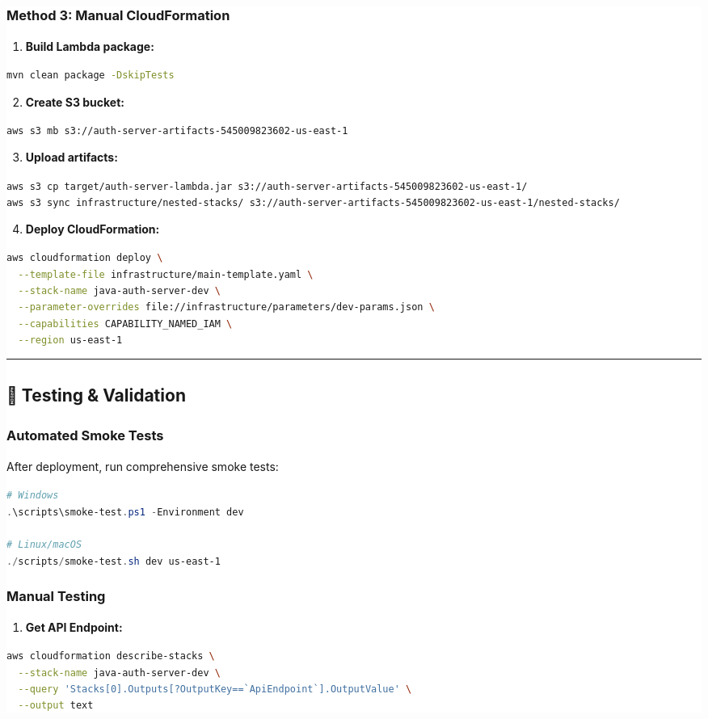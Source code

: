 ### Method 3: Manual CloudFormation

1. **Build Lambda package:**
```bash
mvn clean package -DskipTests
```

2. **Create S3 bucket:**
```bash
aws s3 mb s3://auth-server-artifacts-545009823602-us-east-1
```

3. **Upload artifacts:**
```bash
aws s3 cp target/auth-server-lambda.jar s3://auth-server-artifacts-545009823602-us-east-1/
aws s3 sync infrastructure/nested-stacks/ s3://auth-server-artifacts-545009823602-us-east-1/nested-stacks/
```

4. **Deploy CloudFormation:**
```bash
aws cloudformation deploy \
  --template-file infrastructure/main-template.yaml \
  --stack-name java-auth-server-dev \
  --parameter-overrides file://infrastructure/parameters/dev-params.json \
  --capabilities CAPABILITY_NAMED_IAM \
  --region us-east-1
```

---

## 🧪 Testing & Validation

### Automated Smoke Tests

After deployment, run comprehensive smoke tests:

```powershell
# Windows
.\scripts\smoke-test.ps1 -Environment dev

# Linux/macOS  
./scripts/smoke-test.sh dev us-east-1
```

### Manual Testing

1. **Get API Endpoint:**
```bash
aws cloudformation describe-stacks \
  --stack-name java-auth-server-dev \
  --query 'Stacks[0].Outputs[?OutputKey==`ApiEndpoint`].OutputValue' \
  --output text
```
